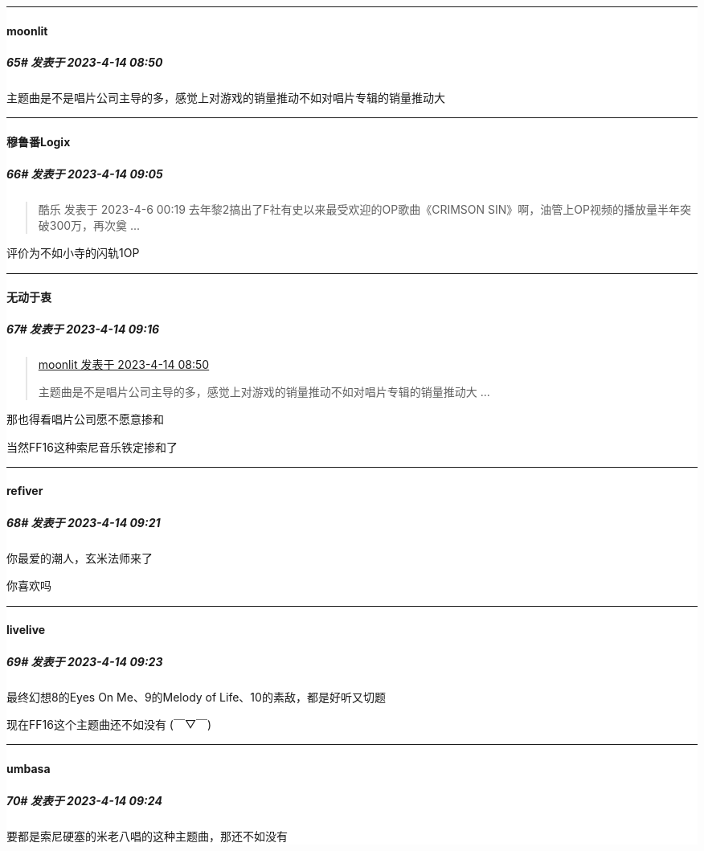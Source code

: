 
*****

####  moonlit  
##### 65#       发表于 2023-4-14 08:50

主题曲是不是唱片公司主导的多，感觉上对游戏的销量推动不如对唱片专辑的销量推动大


*****

####  穆鲁番Logix  
##### 66#       发表于 2023-4-14 09:05

<blockquote>酷乐 发表于 2023-4-6 00:19
去年黎2搞出了F社有史以来最受欢迎的OP歌曲《CRIMSON SIN》啊，油管上OP视频的播放量半年突破300万，再次奠 ...</blockquote>
评价为不如小寺的闪轨1OP


*****

####  无动于衷  
##### 67#       发表于 2023-4-14 09:16

<blockquote><a href="httphttps://bbs.saraba1st.com/2b/forum.php?mod=redirect&amp;goto=findpost&amp;pid=60446023&amp;ptid=2127583" target="_blank">moonlit 发表于 2023-4-14 08:50</a>

主题曲是不是唱片公司主导的多，感觉上对游戏的销量推动不如对唱片专辑的销量推动大 ...</blockquote>
那也得看唱片公司愿不愿意掺和

当然FF16这种索尼音乐铁定掺和了

*****

####  refiver  
##### 68#       发表于 2023-4-14 09:21

你最爱的潮人，玄米法师来了

你喜欢吗


*****

####  livelive  
##### 69#       发表于 2023-4-14 09:23

最终幻想8的Eyes On Me、9的Melody of Life、10的素敌，都是好听又切题

现在FF16这个主题曲还不如没有 (￣▽￣)

*****

####  umbasa  
##### 70#       发表于 2023-4-14 09:24

要都是索尼硬塞的米老八唱的这种主题曲，那还不如没有
